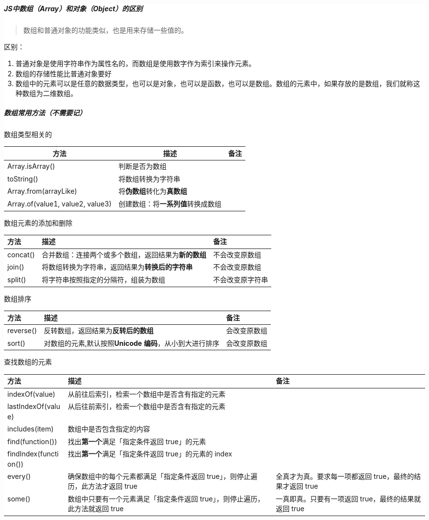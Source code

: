 ##### JS中数组（Array）和对象（Object）的区别
> 数组和普通对象的功能类似，也是用来存储一些值的。

区别：
1. 普通对象是使用字符串作为属性名的，而数组是使用数字作为索引来操作元素。
2. 数组的存储性能比普通对象要好
3. 数组中的元素可以是任意的数据类型，也可以是对象，也可以是函数，也可以是数组。数组的元素中，如果存放的是数组，我们就称这种数组为二维数组。

##### 数组常用方法（不需要记）
数组类型相关的

| 方法 | 描述 | 备注 |
| --- | --- | --- |
| Array.isArray() | 判断是否为数组 |      |
| toString()                       | 将数组转换为字符串                 |      |
| Array.from(arrayLike)            | 将**伪数组**转化为**真数组**       |      |
| Array.of(value1, value2, value3) | 创建数组：将**一系列值**转换成数组 |      |

数组元素的添加和删除

| 方法     | 描述                                                 | 备注             |
| :------- | :--------------------------------------------------- | :--------------- |
| concat() | 合并数组：连接两个或多个数组，返回结果为**新的数组** | 不会改变原数组   |
| join()   | 将数组转换为字符串，返回结果为**转换后的字符串**     | 不会改变原数组   |
| split()  | 将字符串按照指定的分隔符，组装为数组                 | 不会改变原字符串 |

数组排序

| 方法      | 描述                                                    | 备注         |
| :-------- | :------------------------------------------------------ | :----------- |
| reverse() | 反转数组，返回结果为**反转后的数组**                    | 会改变原数组 |
| sort()    | 对数组的元素,默认按照**Unicode 编码**，从小到大进行排序 | 会改变原数组 |

查找数组的元素

| 方法                  | 描述                                                                           | 备注                                                     |
| :-------------------- | :----------------------------------------------------------------------------- | :------------------------------------------------------- |
| indexOf(value)        | 从前往后索引，检索一个数组中是否含有指定的元素                                 |                                                          |
| lastIndexOf(value)    | 从后往前索引，检索一个数组中是否含有指定的元素                                 |                                                          |
| includes(item)  | 数组中是否包含指定的内容                                                        |                                                        |
| find(function())      | 找出**第一个**满足「指定条件返回 true」的元素                                  |                                                          |
| findIndex(function()) | 找出**第一个**满足「指定条件返回 true」的元素的 index                          |                                                          |
| every()               | 确保数组中的每个元素都满足「指定条件返回 true」，则停止遍历，此方法才返回 true | 全真才为真。要求每一项都返回 true，最终的结果才返回 true |
| some()                | 数组中只要有一个元素满足「指定条件返回 true」，则停止遍历，此方法就返回 true   | 一真即真。只要有一项返回 true，最终的结果就返回 true     |
